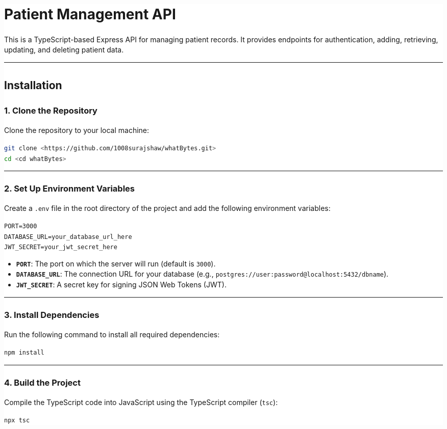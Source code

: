 # Patient Management API

This is a TypeScript-based Express API for managing patient records. It provides endpoints for authentication, adding, retrieving, updating, and deleting patient data.

---

## Installation

### 1. Clone the Repository

Clone the repository to your local machine:

```bash
git clone <https://github.com/1008surajshaw/whatBytes.git>
cd <cd whatBytes>
```

---

### 2. Set Up Environment Variables

Create a `.env` file in the root directory of the project and add the following environment variables:

```env
PORT=3000
DATABASE_URL=your_database_url_here
JWT_SECRET=your_jwt_secret_here
```

- **`PORT`**: The port on which the server will run (default is `3000`).
- **`DATABASE_URL`**: The connection URL for your database (e.g., `postgres://user:password@localhost:5432/dbname`).
- **`JWT_SECRET`**: A secret key for signing JSON Web Tokens (JWT).

---

### 3. Install Dependencies

Run the following command to install all required dependencies:

```bash
npm install
```

---

### 4. Build the Project

Compile the TypeScript code into JavaScript using the TypeScript compiler (`tsc`):

```bash
npx tsc
```
